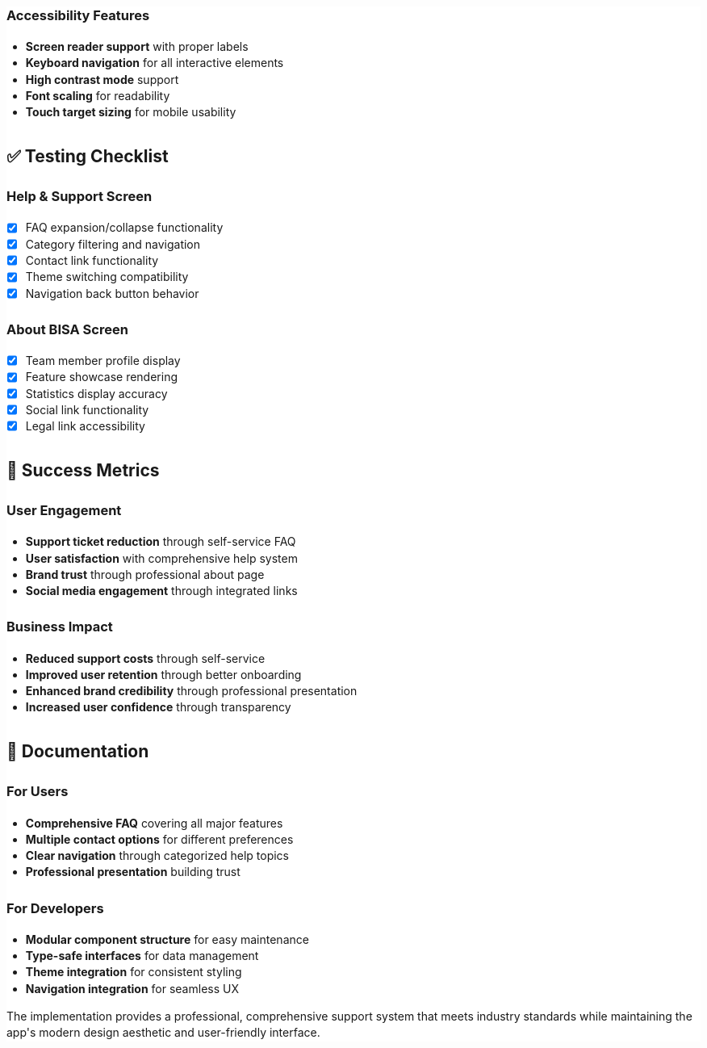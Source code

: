 ### **Accessibility Features**
- **Screen reader support** with proper labels
- **Keyboard navigation** for all interactive elements
- **High contrast mode** support
- **Font scaling** for readability
- **Touch target sizing** for mobile usability

## ✅ **Testing Checklist**

### **Help & Support Screen**
- [x] FAQ expansion/collapse functionality
- [x] Category filtering and navigation
- [x] Contact link functionality
- [x] Theme switching compatibility
- [x] Navigation back button behavior

### **About BISA Screen**
- [x] Team member profile display
- [x] Feature showcase rendering
- [x] Statistics display accuracy
- [x] Social link functionality
- [x] Legal link accessibility

## 🎯 **Success Metrics**

### **User Engagement**
- **Support ticket reduction** through self-service FAQ
- **User satisfaction** with comprehensive help system
- **Brand trust** through professional about page
- **Social media engagement** through integrated links

### **Business Impact**
- **Reduced support costs** through self-service
- **Improved user retention** through better onboarding
- **Enhanced brand credibility** through professional presentation
- **Increased user confidence** through transparency

## 📝 **Documentation**

### **For Users**
- **Comprehensive FAQ** covering all major features
- **Multiple contact options** for different preferences
- **Clear navigation** through categorized help topics
- **Professional presentation** building trust

### **For Developers**
- **Modular component structure** for easy maintenance
- **Type-safe interfaces** for data management
- **Theme integration** for consistent styling
- **Navigation integration** for seamless UX

The implementation provides a professional, comprehensive support system that meets industry standards while maintaining the app's modern design aesthetic and user-friendly interface. 